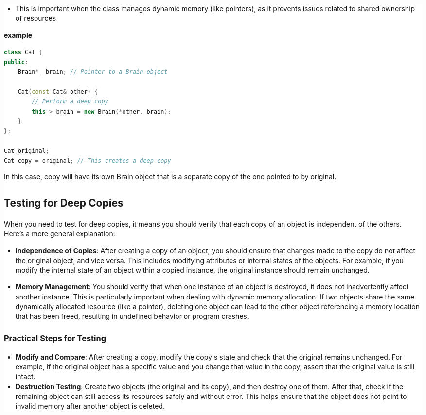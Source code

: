 - This is important when the class manages dynamic memory (like pointers), as it prevents issues related to shared ownership of resources

**example**
```C++
class Cat {
public:
    Brain* _brain; // Pointer to a Brain object
    
    Cat(const Cat& other) {
        // Perform a deep copy
        this->_brain = new Brain(*other._brain);
    }
};

Cat original;
Cat copy = original; // This creates a deep copy
```
In this case, copy will have its own Brain object that is a separate copy of the one pointed to by original.

## Testing for Deep Copies
When you need to test for deep copies, it means you should verify that each copy of an object is independent of the others. Here’s a more general explanation:
- **Independence of Copies**: After creating a copy of an object, you should ensure that changes made to the copy do not affect the original object, and vice versa. This includes modifying attributes or internal states of the objects. For example, if you modify the internal state of an object within a copied instance, the original instance should remain unchanged.

- **Memory Management**: You should verify that when one instance of an object is destroyed, it does not inadvertently affect another instance. This is particularly important when dealing with dynamic memory allocation. If two objects share the same dynamically allocated resource (like a pointer), deleting one object can lead to the other object referencing a memory location that has been freed, resulting in undefined behavior or program crashes.

### Practical Steps for Testing
- **Modify and Compare**: After creating a copy, modify the copy's state and check that the original remains unchanged. For example, if the original object has a specific value and you change that value in the copy, assert that the original value is still intact.
- **Destruction Testing**: Create two objects (the original and its copy), and then destroy one of them. After that, check if the remaining object can still access its resources safely and without error. This helps ensure that the object does not point to invalid memory after another object is deleted.